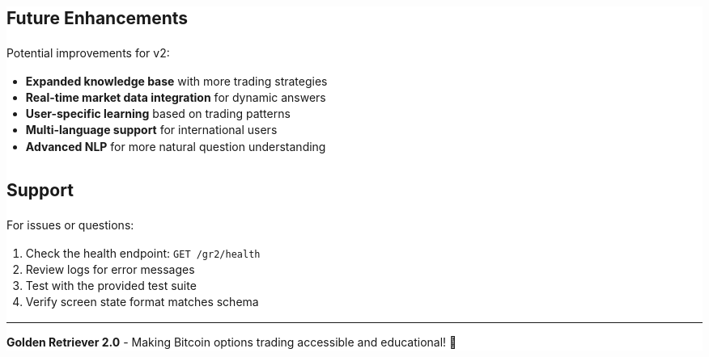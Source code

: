 ## Future Enhancements

Potential improvements for v2:

- **Expanded knowledge base** with more trading strategies
- **Real-time market data integration** for dynamic answers
- **User-specific learning** based on trading patterns
- **Multi-language support** for international users
- **Advanced NLP** for more natural question understanding

## Support

For issues or questions:

1. Check the health endpoint: `GET /gr2/health`
2. Review logs for error messages
3. Test with the provided test suite
4. Verify screen state format matches schema

---

**Golden Retriever 2.0** - Making Bitcoin options trading accessible and educational! 🚀 